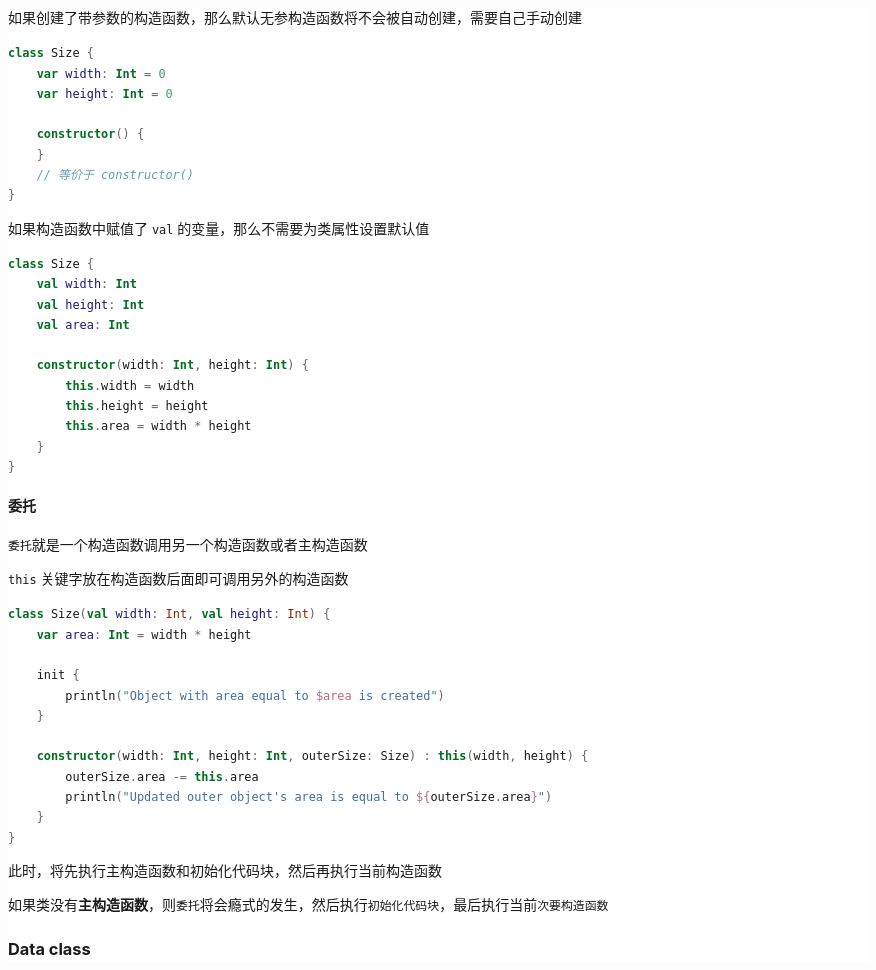 如果创建了带参数的构造函数，那么默认无参构造函数将不会被自动创建，需要自己手动创建

```kotlin
class Size {
    var width: Int = 0
    var height: Int = 0

    constructor() {
    }
  	// 等价于 constructor()
}
```

如果构造函数中赋值了 `val` 的变量，那么不需要为类属性设置默认值

```kotlin
class Size {
    val width: Int
    val height: Int
    val area: Int

    constructor(width: Int, height: Int) {
        this.width = width
        this.height = height
        this.area = width * height
    }
}
```

#### 委托

`委托`就是一个构造函数调用另一个构造函数或者主构造函数

`this` 关键字放在构造函数后面即可调用另外的构造函数

```kotlin
class Size(val width: Int, val height: Int) {
    var area: Int = width * height

    init {
        println("Object with area equal to $area is created")
    }

    constructor(width: Int, height: Int, outerSize: Size) : this(width, height) {
        outerSize.area -= this.area
        println("Updated outer object's area is equal to ${outerSize.area}")
    }
}
```

此时，将先执行主构造函数和初始化代码块，然后再执行当前构造函数

如果类没有**主构造函数**，则`委托`将会瘾式的发生，然后执行`初始化代码块`，最后执行当前`次要构造函数`

### Data class
